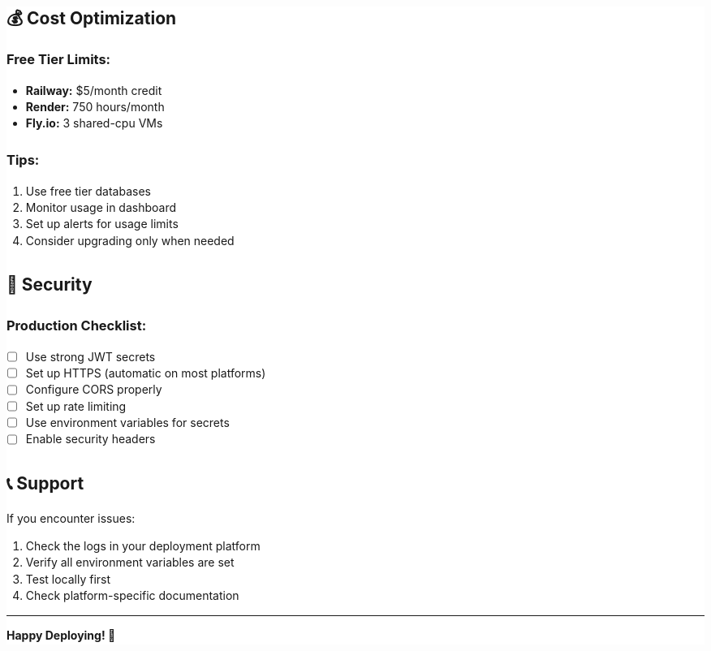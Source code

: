 ## 💰 Cost Optimization

### Free Tier Limits:
- **Railway:** $5/month credit
- **Render:** 750 hours/month
- **Fly.io:** 3 shared-cpu VMs

### Tips:
1. Use free tier databases
2. Monitor usage in dashboard
3. Set up alerts for usage limits
4. Consider upgrading only when needed

## 🔐 Security

### Production Checklist:
- [ ] Use strong JWT secrets
- [ ] Set up HTTPS (automatic on most platforms)
- [ ] Configure CORS properly
- [ ] Set up rate limiting
- [ ] Use environment variables for secrets
- [ ] Enable security headers

## 📞 Support

If you encounter issues:
1. Check the logs in your deployment platform
2. Verify all environment variables are set
3. Test locally first
4. Check platform-specific documentation

---

**Happy Deploying! 🚀** 